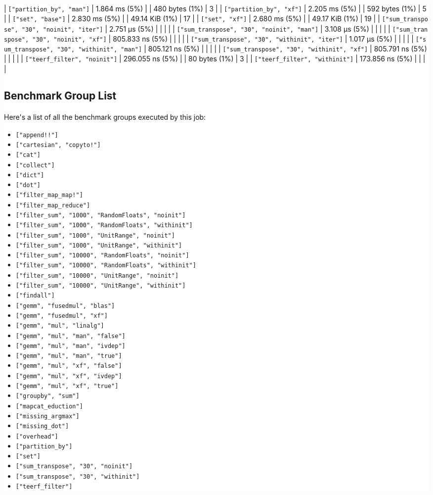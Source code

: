 | `["partition_by", "man"]`                                      |   1.864 ms (5%) |         |  480 bytes (1%) |           3 |
| `["partition_by", "xf"]`                                       |   2.205 ms (5%) |         |  592 bytes (1%) |           5 |
| `["set", "base"]`                                              |   2.830 ms (5%) |         |  49.14 KiB (1%) |          17 |
| `["set", "xf"]`                                                |   2.680 ms (5%) |         |  49.17 KiB (1%) |          19 |
| `["sum_transpose", "30", "noinit", "iter"]`                    |   2.751 μs (5%) |         |                 |             |
| `["sum_transpose", "30", "noinit", "man"]`                     |   3.108 μs (5%) |         |                 |             |
| `["sum_transpose", "30", "noinit", "xf"]`                      | 805.833 ns (5%) |         |                 |             |
| `["sum_transpose", "30", "withinit", "iter"]`                  |   1.017 μs (5%) |         |                 |             |
| `["sum_transpose", "30", "withinit", "man"]`                   | 805.121 ns (5%) |         |                 |             |
| `["sum_transpose", "30", "withinit", "xf"]`                    | 805.791 ns (5%) |         |                 |             |
| `["teerf_filter", "noinit"]`                                   | 296.055 ns (5%) |         |   80 bytes (1%) |           3 |
| `["teerf_filter", "withinit"]`                                 | 173.856 ns (5%) |         |                 |             |

## Benchmark Group List
Here's a list of all the benchmark groups executed by this job:

- `["append!!"]`
- `["cartesian", "copyto!"]`
- `["cat"]`
- `["collect"]`
- `["dict"]`
- `["dot"]`
- `["filter_map_map!"]`
- `["filter_map_reduce"]`
- `["filter_sum", "1000", "RandomFloats", "noinit"]`
- `["filter_sum", "1000", "RandomFloats", "withinit"]`
- `["filter_sum", "1000", "UnitRange", "noinit"]`
- `["filter_sum", "1000", "UnitRange", "withinit"]`
- `["filter_sum", "10000", "RandomFloats", "noinit"]`
- `["filter_sum", "10000", "RandomFloats", "withinit"]`
- `["filter_sum", "10000", "UnitRange", "noinit"]`
- `["filter_sum", "10000", "UnitRange", "withinit"]`
- `["findall"]`
- `["gemm", "fusedmul", "blas"]`
- `["gemm", "fusedmul", "xf"]`
- `["gemm", "mul", "linalg"]`
- `["gemm", "mul", "man", "false"]`
- `["gemm", "mul", "man", "ivdep"]`
- `["gemm", "mul", "man", "true"]`
- `["gemm", "mul", "xf", "false"]`
- `["gemm", "mul", "xf", "ivdep"]`
- `["gemm", "mul", "xf", "true"]`
- `["groupby", "sum"]`
- `["mapcat_eduction"]`
- `["missing_argmax"]`
- `["missing_dot"]`
- `["overhead"]`
- `["partition_by"]`
- `["set"]`
- `["sum_transpose", "30", "noinit"]`
- `["sum_transpose", "30", "withinit"]`
- `["teerf_filter"]`
